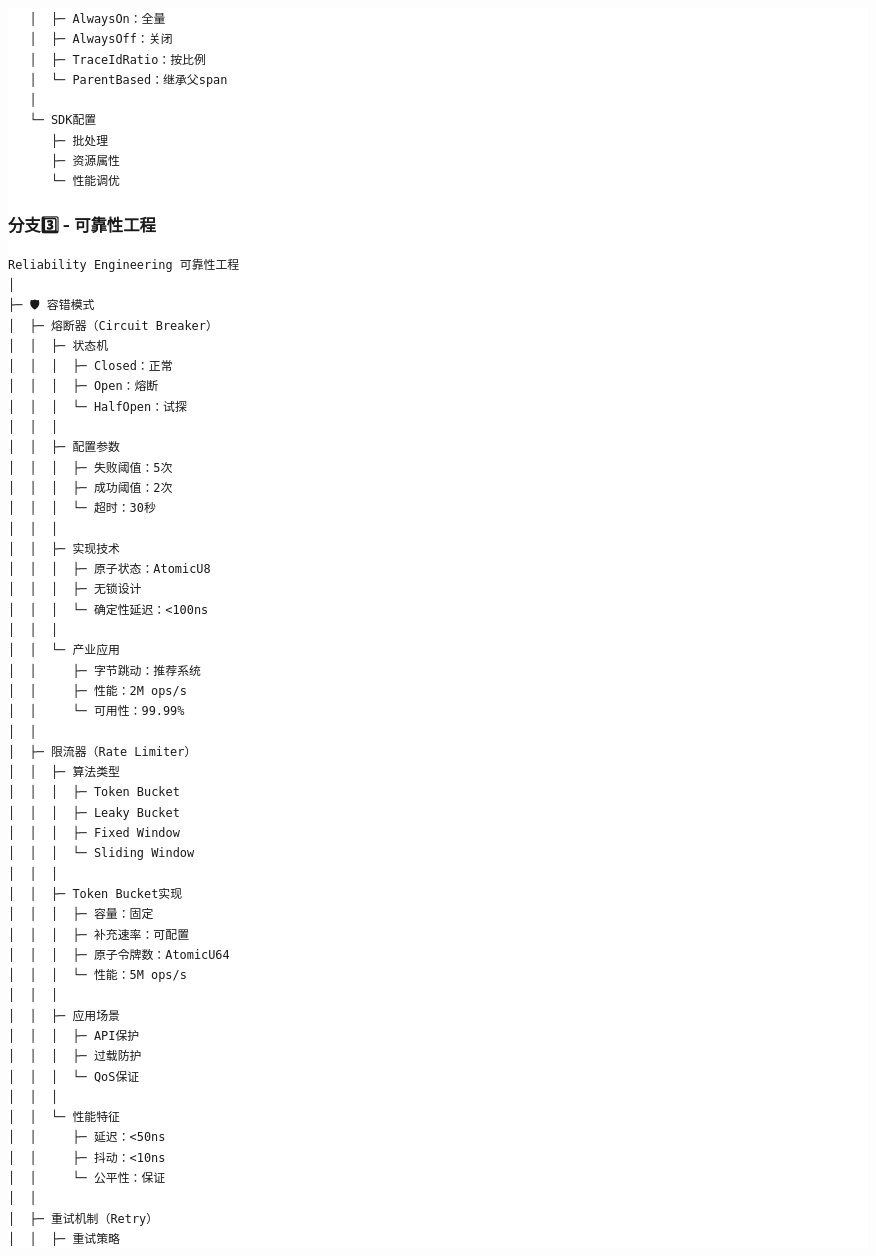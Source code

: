 ```
   │  ├─ AlwaysOn：全量
   │  ├─ AlwaysOff：关闭
   │  ├─ TraceIdRatio：按比例
   │  └─ ParentBased：继承父span
   │
   └─ SDK配置
      ├─ 批处理
      ├─ 资源属性
      └─ 性能调优
```

### 分支3️⃣ - 可靠性工程

```
Reliability Engineering 可靠性工程
│
├─ 🛡️ 容错模式
│  ├─ 熔断器（Circuit Breaker）
│  │  ├─ 状态机
│  │  │  ├─ Closed：正常
│  │  │  ├─ Open：熔断
│  │  │  └─ HalfOpen：试探
│  │  │
│  │  ├─ 配置参数
│  │  │  ├─ 失败阈值：5次
│  │  │  ├─ 成功阈值：2次
│  │  │  └─ 超时：30秒
│  │  │
│  │  ├─ 实现技术
│  │  │  ├─ 原子状态：AtomicU8
│  │  │  ├─ 无锁设计
│  │  │  └─ 确定性延迟：<100ns
│  │  │
│  │  └─ 产业应用
│  │     ├─ 字节跳动：推荐系统
│  │     ├─ 性能：2M ops/s
│  │     └─ 可用性：99.99%
│  │
│  ├─ 限流器（Rate Limiter）
│  │  ├─ 算法类型
│  │  │  ├─ Token Bucket
│  │  │  ├─ Leaky Bucket
│  │  │  ├─ Fixed Window
│  │  │  └─ Sliding Window
│  │  │
│  │  ├─ Token Bucket实现
│  │  │  ├─ 容量：固定
│  │  │  ├─ 补充速率：可配置
│  │  │  ├─ 原子令牌数：AtomicU64
│  │  │  └─ 性能：5M ops/s
│  │  │
│  │  ├─ 应用场景
│  │  │  ├─ API保护
│  │  │  ├─ 过载防护
│  │  │  └─ QoS保证
│  │  │
│  │  └─ 性能特征
│  │     ├─ 延迟：<50ns
│  │     ├─ 抖动：<10ns
│  │     └─ 公平性：保证
│  │
│  ├─ 重试机制（Retry）
│  │  ├─ 重试策略
```